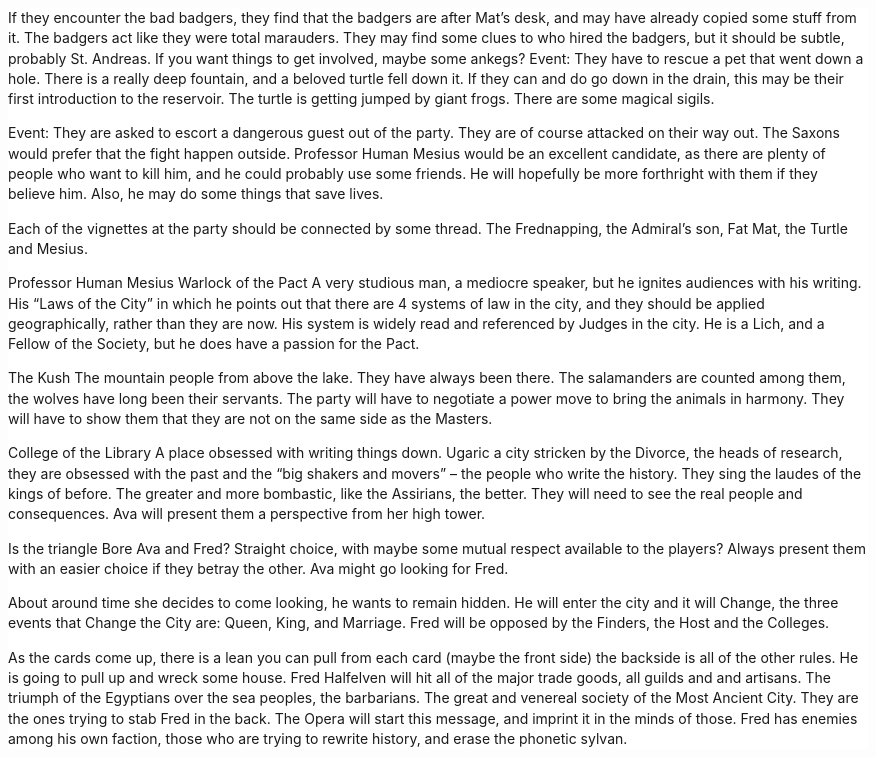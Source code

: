 If they encounter the bad badgers, they find that the badgers are after Mat’s desk, and may have already copied some stuff from it. The badgers act like they were total marauders. 
They may find some clues to who hired the badgers, but it should be subtle, probably St. Andreas. If you want things to get involved, maybe some ankegs?
Event: They have to rescue a pet that went down a hole. There is a really deep fountain, and a beloved turtle fell down it. 
If they can and do go down in the drain, this may be their first introduction to the reservoir.
The turtle is getting jumped by giant frogs. There are some magical sigils.


Event: They are asked to escort a dangerous guest out of the party. 
They are of course attacked on their way out. The Saxons would prefer that the fight happen outside. 
Professor Human Mesius would be an excellent candidate, as there are plenty of people who want to kill him, and he could probably use some friends.
He will hopefully be more forthright with them if they believe him. Also, he may do some things that save lives.

Each of the vignettes at the party should be connected by some thread. The Frednapping, the Admiral’s son, Fat Mat, the Turtle and Mesius.


Professor Human Mesius Warlock of the Pact
A very studious man, a mediocre speaker, but he ignites audiences with his writing. His “Laws of the City” in which he points out that there are 4 systems of law in the city, and they should be applied geographically, rather than they are now. His system is widely read and referenced by Judges in the city. He is a Lich, and a Fellow of the Society, but he does have a passion for the Pact.

The Kush
The mountain people from above the lake. They have always been there. The salamanders are counted among them, the wolves have long been their servants. The party will have to negotiate a power move to bring the animals in harmony. They will have to show them that they are not on the same side as the Masters.

College of the Library
A place obsessed with writing things down. Ugaric a city stricken by the Divorce, the heads of research, they are obsessed with the past and the “big shakers and movers” – the people who write the history. They sing the laudes of the kings of before. The greater and more bombastic, like the Assirians, the better. They will need to see the real people and consequences. Ava will present them a perspective from her high tower.

Is the triangle Bore Ava and Fred? Straight choice, with maybe some mutual respect available to the players? Always present them with an easier choice if they betray the other. Ava might go looking for Fred. 

About around time she decides to come looking, he wants to remain hidden. He will enter the city and it will Change, the three events that Change the City are: Queen, King, and Marriage. Fred will be opposed by the Finders, the Host and the Colleges.

As the cards come up, there is a lean you can pull from each card (maybe the front side) the backside is all of the other rules. He is going to pull up and wreck some house. Fred Halfelven will hit all of the major trade goods, all guilds and and artisans. The triumph of the Egyptians over the sea peoples, the barbarians. The great and venereal society of the Most Ancient City. They are the ones trying to stab Fred in the back. The Opera will start this message, and imprint it in the minds of those. Fred has enemies among his own faction, those who are trying to rewrite history, and erase the phonetic sylvan.
